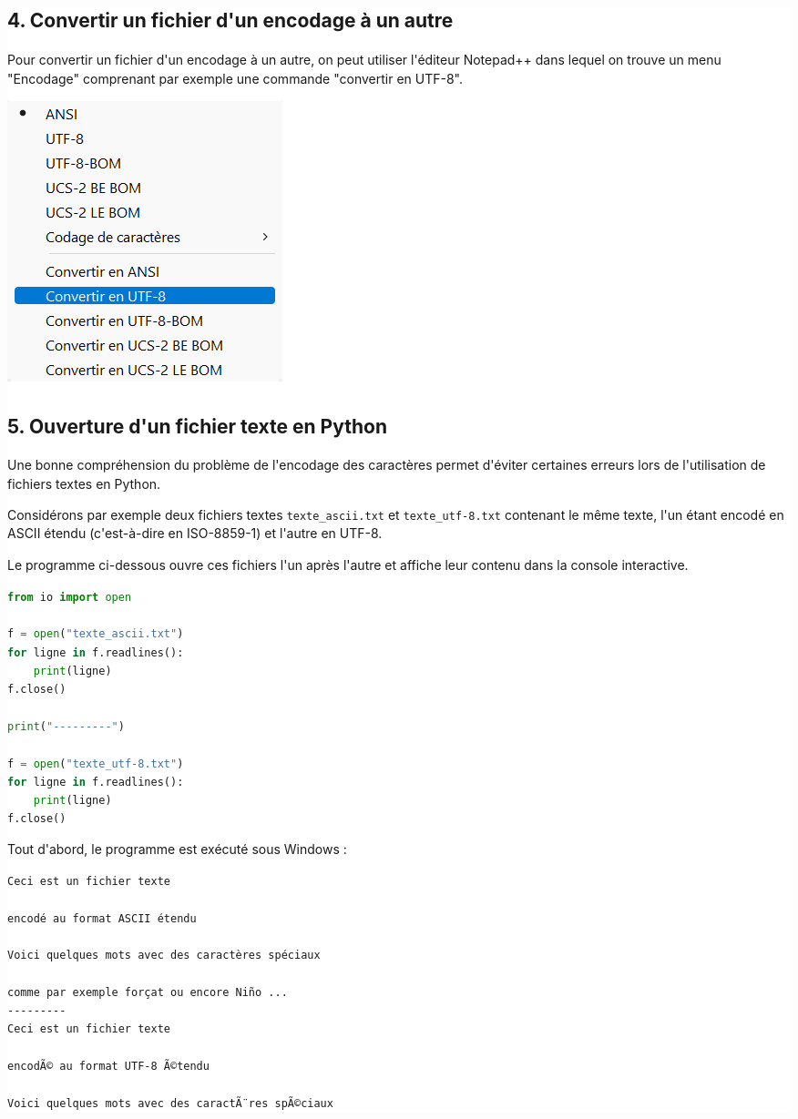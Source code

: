 ## 4. Convertir un fichier d'un encodage à un autre

Pour convertir un fichier d'un encodage à un autre, on peut utiliser l'éditeur Notepad++ dans lequel on trouve un menu "Encodage" comprenant par exemple une commande "convertir en UTF-8".

![](../../../assets/images/notepad_encodage.png)

## 5. Ouverture d'un fichier texte en Python

Une bonne compréhension du problème de l'encodage des caractères permet d'éviter certaines erreurs lors de l'utilisation de fichiers textes en Python.

Considérons par exemple deux fichiers textes `texte_ascii.txt` et `texte_utf-8.txt` contenant le même texte, l'un étant encodé en ASCII étendu (c'est-à-dire en ISO-8859-1) et l'autre en UTF-8.

Le programme ci-dessous ouvre ces fichiers l'un après l'autre et affiche leur contenu dans la console interactive.

````python
from io import open

f = open("texte_ascii.txt")
for ligne in f.readlines():
    print(ligne)
f.close()

print("---------")

f = open("texte_utf-8.txt")
for ligne in f.readlines():
    print(ligne)
f.close()
````

Tout d'abord, le programme est exécuté sous Windows :

````pycon
Ceci est un fichier texte

encodé au format ASCII étendu

Voici quelques mots avec des caractères spéciaux

comme par exemple forçat ou encore Niño ...
---------
Ceci est un fichier texte

encodÃ© au format UTF-8 Ã©tendu

Voici quelques mots avec des caractÃ¨res spÃ©ciaux
````